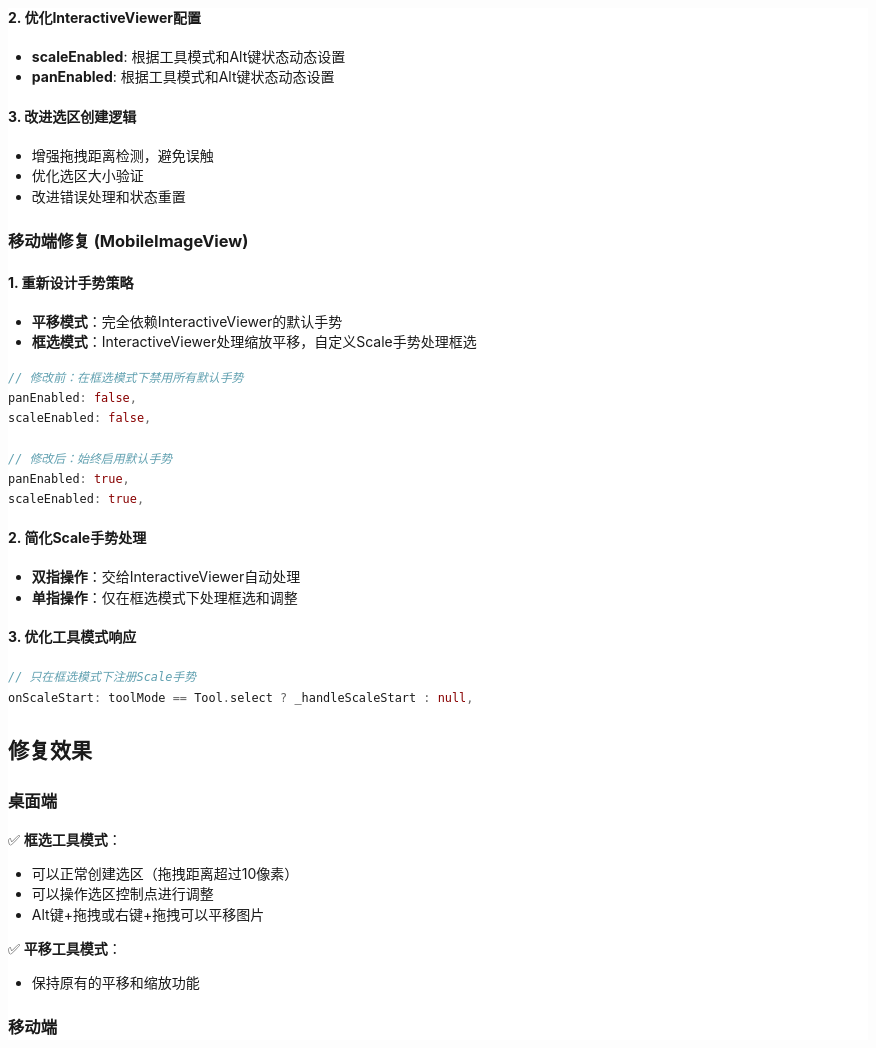 #### 2. 优化InteractiveViewer配置

- **scaleEnabled**: 根据工具模式和Alt键状态动态设置
- **panEnabled**: 根据工具模式和Alt键状态动态设置

#### 3. 改进选区创建逻辑

- 增强拖拽距离检测，避免误触
- 优化选区大小验证
- 改进错误处理和状态重置

### 移动端修复 (MobileImageView)

#### 1. 重新设计手势策略

- **平移模式**：完全依赖InteractiveViewer的默认手势
- **框选模式**：InteractiveViewer处理缩放平移，自定义Scale手势处理框选

```dart
// 修改前：在框选模式下禁用所有默认手势
panEnabled: false,
scaleEnabled: false,

// 修改后：始终启用默认手势
panEnabled: true,
scaleEnabled: true,
```

#### 2. 简化Scale手势处理

- **双指操作**：交给InteractiveViewer自动处理
- **单指操作**：仅在框选模式下处理框选和调整

#### 3. 优化工具模式响应

```dart
// 只在框选模式下注册Scale手势
onScaleStart: toolMode == Tool.select ? _handleScaleStart : null,
```

## 修复效果

### 桌面端

✅ **框选工具模式**：

- 可以正常创建选区（拖拽距离超过10像素）
- 可以操作选区控制点进行调整
- Alt键+拖拽或右键+拖拽可以平移图片

✅ **平移工具模式**：

- 保持原有的平移和缩放功能

### 移动端
